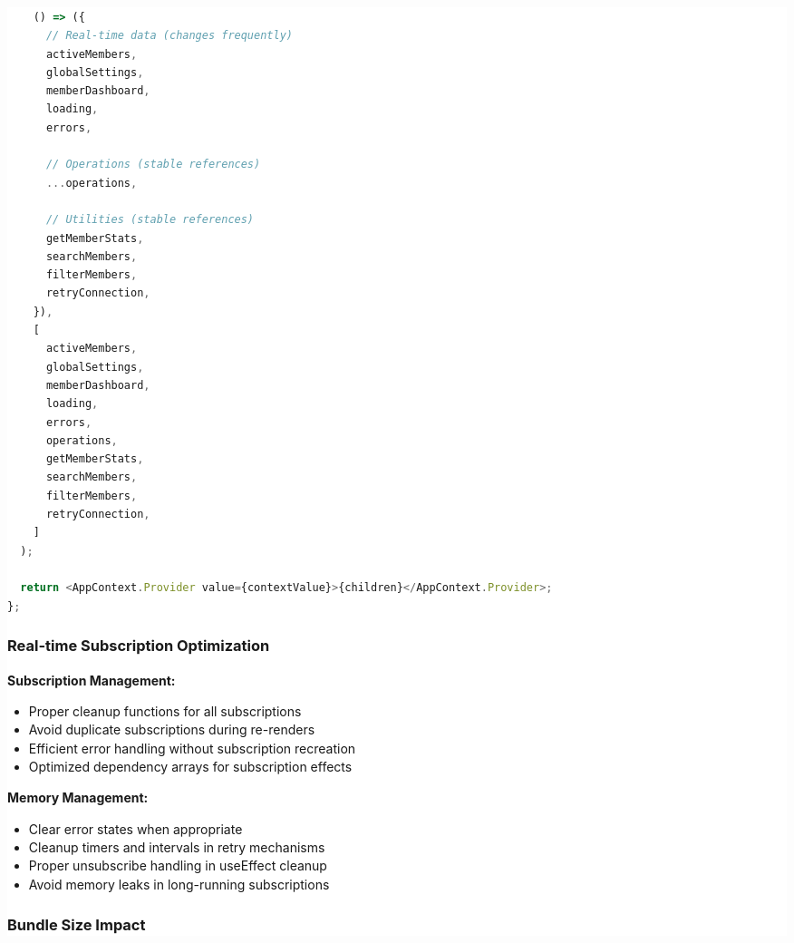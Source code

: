 ```typescript
    () => ({
      // Real-time data (changes frequently)
      activeMembers,
      globalSettings,
      memberDashboard,
      loading,
      errors,

      // Operations (stable references)
      ...operations,

      // Utilities (stable references)
      getMemberStats,
      searchMembers,
      filterMembers,
      retryConnection,
    }),
    [
      activeMembers,
      globalSettings,
      memberDashboard,
      loading,
      errors,
      operations,
      getMemberStats,
      searchMembers,
      filterMembers,
      retryConnection,
    ]
  );

  return <AppContext.Provider value={contextValue}>{children}</AppContext.Provider>;
};
```

### Real-time Subscription Optimization

**Subscription Management:**

- Proper cleanup functions for all subscriptions
- Avoid duplicate subscriptions during re-renders
- Efficient error handling without subscription recreation
- Optimized dependency arrays for subscription effects

**Memory Management:**

- Clear error states when appropriate
- Cleanup timers and intervals in retry mechanisms
- Proper unsubscribe handling in useEffect cleanup
- Avoid memory leaks in long-running subscriptions

### Bundle Size Impact
